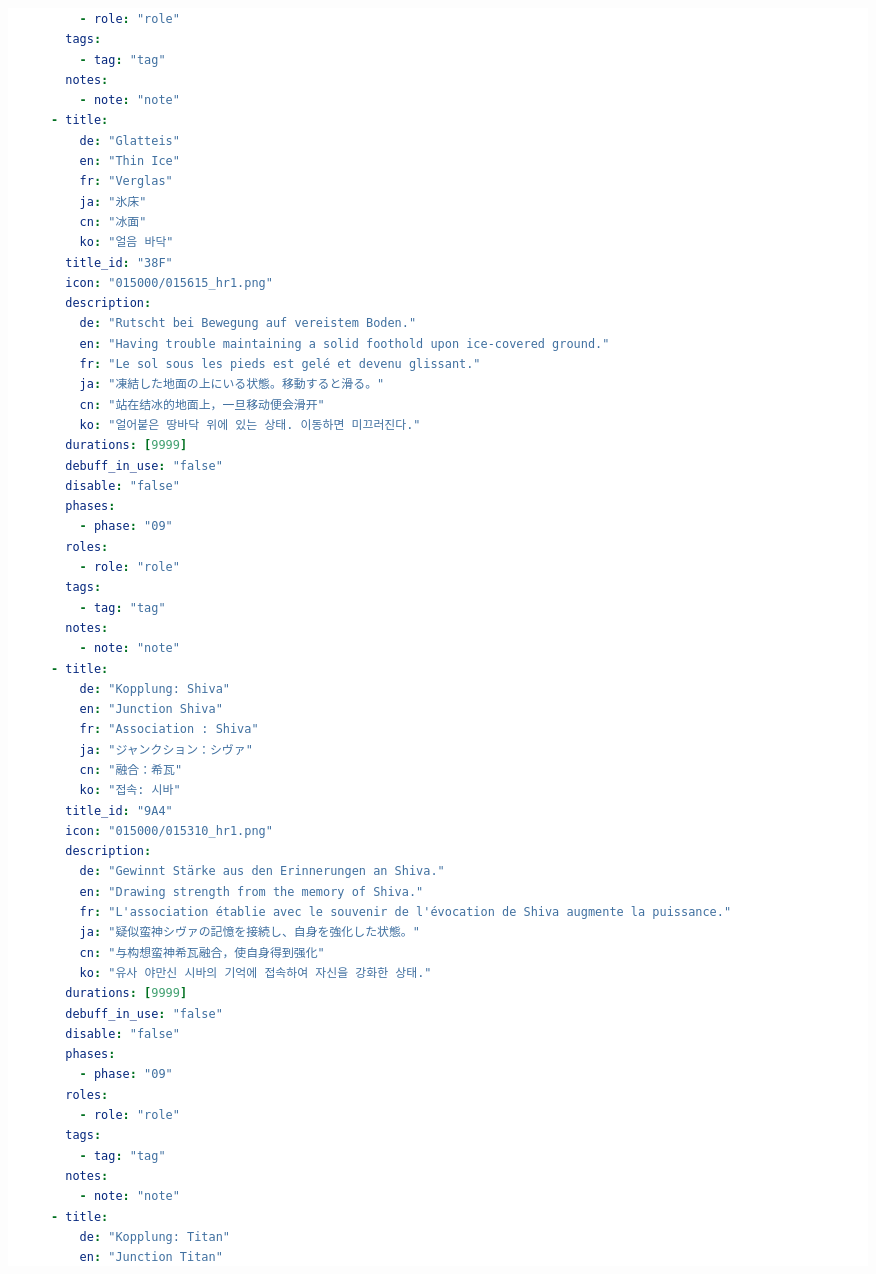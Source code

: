 ```yaml
          - role: "role"
        tags:
          - tag: "tag"
        notes:
          - note: "note"
      - title:
          de: "Glatteis"
          en: "Thin Ice"
          fr: "Verglas"
          ja: "氷床"
          cn: "冰面"
          ko: "얼음 바닥"
        title_id: "38F"
        icon: "015000/015615_hr1.png"
        description:
          de: "Rutscht bei Bewegung auf vereistem Boden."
          en: "Having trouble maintaining a solid foothold upon ice-covered ground."
          fr: "Le sol sous les pieds est gelé et devenu glissant."
          ja: "凍結した地面の上にいる状態。移動すると滑る。"
          cn: "站在结冰的地面上，一旦移动便会滑开"
          ko: "얼어붙은 땅바닥 위에 있는 상태. 이동하면 미끄러진다."
        durations: [9999]
        debuff_in_use: "false"
        disable: "false"
        phases:
          - phase: "09"
        roles:
          - role: "role"
        tags:
          - tag: "tag"
        notes:
          - note: "note"
      - title:
          de: "Kopplung: Shiva"
          en: "Junction Shiva"
          fr: "Association : Shiva"
          ja: "ジャンクション：シヴァ"
          cn: "融合：希瓦"
          ko: "접속: 시바"
        title_id: "9A4"
        icon: "015000/015310_hr1.png"
        description:
          de: "Gewinnt Stärke aus den Erinnerungen an Shiva."
          en: "Drawing strength from the memory of Shiva."
          fr: "L'association établie avec le souvenir de l'évocation de Shiva augmente la puissance."
          ja: "疑似蛮神シヴァの記憶を接続し、自身を強化した状態。"
          cn: "与构想蛮神希瓦融合，使自身得到强化"
          ko: "유사 야만신 시바의 기억에 접속하여 자신을 강화한 상태."
        durations: [9999]
        debuff_in_use: "false"
        disable: "false"
        phases:
          - phase: "09"
        roles:
          - role: "role"
        tags:
          - tag: "tag"
        notes:
          - note: "note"
      - title:
          de: "Kopplung: Titan"
          en: "Junction Titan"
```